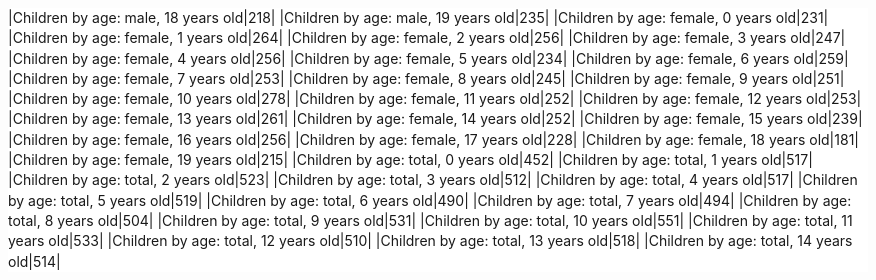 |Children by age: male, 18 years old|218|
|Children by age: male, 19 years old|235|
|Children by age: female, 0 years old|231|
|Children by age: female, 1 years old|264|
|Children by age: female, 2 years old|256|
|Children by age: female, 3 years old|247|
|Children by age: female, 4 years old|256|
|Children by age: female, 5 years old|234|
|Children by age: female, 6 years old|259|
|Children by age: female, 7 years old|253|
|Children by age: female, 8 years old|245|
|Children by age: female, 9 years old|251|
|Children by age: female, 10 years old|278|
|Children by age: female, 11 years old|252|
|Children by age: female, 12 years old|253|
|Children by age: female, 13 years old|261|
|Children by age: female, 14 years old|252|
|Children by age: female, 15 years old|239|
|Children by age: female, 16 years old|256|
|Children by age: female, 17 years old|228|
|Children by age: female, 18 years old|181|
|Children by age: female, 19 years old|215|
|Children by age: total, 0 years old|452|
|Children by age: total, 1 years old|517|
|Children by age: total, 2 years old|523|
|Children by age: total, 3 years old|512|
|Children by age: total, 4 years old|517|
|Children by age: total, 5 years old|519|
|Children by age: total, 6 years old|490|
|Children by age: total, 7 years old|494|
|Children by age: total, 8 years old|504|
|Children by age: total, 9 years old|531|
|Children by age: total, 10 years old|551|
|Children by age: total, 11 years old|533|
|Children by age: total, 12 years old|510|
|Children by age: total, 13 years old|518|
|Children by age: total, 14 years old|514|